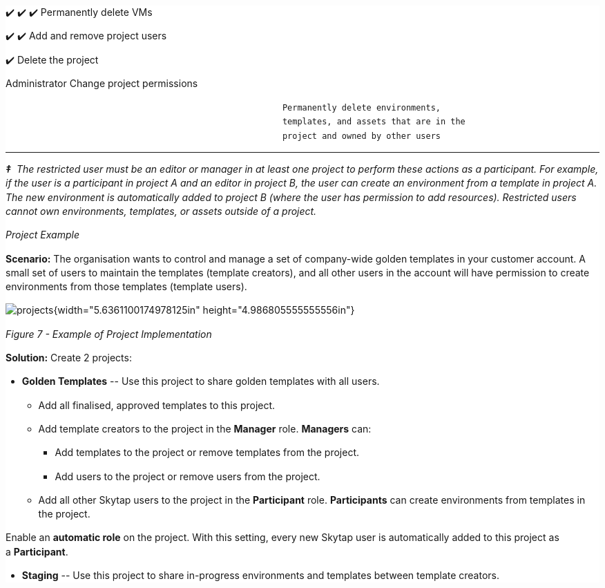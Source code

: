   ✔️              ✔️        ✔️                              Permanently delete VMs

  ✔️              ✔️                                        Add and remove project users

  ✔️                                                        Delete the project

  Administrator                                             Change project permissions

                                                            Permanently delete environments,
                                                            templates, and assets that are in the
                                                            project and owned by other users
  -----------------------------------------------------------------------------------------------

***‡**  The restricted user must be an editor or manager in at least
one project to perform these actions as a participant. For example, if
the user is a participant in project A and an editor in project B, the
user can create an environment from a template in project A. The new
environment is automatically added to project B (where the user has
permission to add resources). Restricted users cannot own environments,
templates, or assets outside of a project.*

*Project Example*

**Scenario:** The organisation wants to control and manage a set of
company-wide golden templates in your customer account. A small set of
users to maintain the templates (template creators), and all other users
in the account will have permission to create environments from those
templates (template users).

![projects](.//media/image6.png){width="5.6361100174978125in"
height="4.986805555555556in"}

*Figure 7 - Example of Project Implementation*

**Solution:** Create 2 projects:

-   **Golden Templates** -- Use this project to share golden templates
    with all users.

    -   Add all finalised, approved templates to this project.

    -   Add template creators to the project in
        the **Manager** role. **Managers** can:

        -   Add templates to the project or remove templates from the
            project.

        -   Add users to the project or remove users from the project.

    -   Add all other Skytap users to the project in
        the **Participant** role. **Participants** can create
        environments from templates in the project.

Enable an **automatic role** on the project. With this setting, every
new Skytap user is automatically added to this project as
a **Participant**.

-   **Staging** -- Use this project to share in-progress environments
    and templates between template creators.
